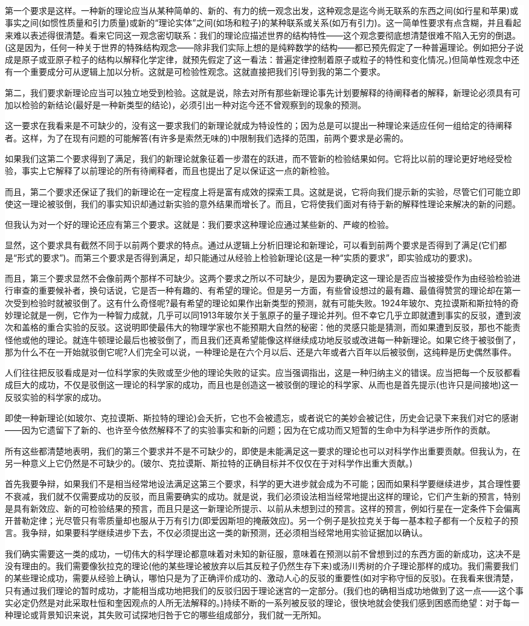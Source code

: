 

第一个要求是这样。一种新的理论应当从某种简单的、新的、有力的统一观念出发，这种观念是迄今尚无联系的东西之间(如行星和苹果)或事实之间(如惯性质量和引力质量)或新的“理论实体”之间(如场和粒子)的某种联系或关系(如万有引力)。这一简单性要求有点含糊，并且看起来难以表述得很清楚。看来它同这一观念密切联系：我们的理论应描述世界的结构特性——这个观念要彻底想清楚很难不陷入无穷的倒退。(这是因为，任何一种关于世界的特殊结构观念——除非我们实际上想的是纯粹数学的结构——都已预先假定了一种普遍理论。例如把分子说成是原子或亚原子粒子的结构以解释化学定律，就预先假定了这一看法：普遍定律控制着原子或粒子的特性和变化情况。)但简单性观念中还有一个重要成分可从逻辑上加以分析。这就是可检验性观念。这就直接把我们引导到我的第二个要求。



第二，我们要求新理论应当可以独立地受到检验。这就是说，除去对所有那些新理论事先计划要解释的待阐释者的解释，新理论必须具有可加以检验的新结论(最好是一种新类型的结论)，必须引出一种对迄今还不曾观察到的现象的预测。



这一要求在我看来是不可缺少的，没有这一要求我们的新理论就成为特设性的；因为总是可以提出一种理论来适应任何一组给定的待阐释者。这样，为了在现有问题的可能解答(有许多是索然无味的)中限制我们选择的范围，前两个要求是必需的。



如果我们这第二个要求得到了满足，我们的新理论就象征着一步潜在的跃进，而不管新的检验结果如何。它将比以前的理论更好地经受检验，事实上它解释了以前理论的所有待阐释者，而且也提出了足以保证这一点的新检验。



而且，第二个要求还保证了我们的新理论在一定程度上将是富有成效的探索工具。这就是说，它将向我们提示新的实验，尽管它们可能立即使这一理论被驳倒，我们的事实知识却通过新实验的意外结果而增长了。而且，它将使我们面对有待于新的解释性理论来解决的新的问题。



但我认为对一个好的理论还应有第三个要求。这就是：我们要求这种理论应通过某些新的、严峻的检验。





显然，这个要求具有截然不同于以前两个要求的特点。通过从逻辑上分析旧理论和新理论，可以看到前两个要求是否得到了满足(它们都是“形式的要求”)。而第三个要求是否得到满足，却只能通过从经验上检验新理论(这是一种“实质的要求”，即实验成功的要求)。



而且，第三个要求显然不会像前两个那样不可缺少。这两个要求之所以不可缺少，是因为要确定这一理论是否应当被接受作为由经验检验进行审查的重要候补者，换句话说，它是否一种有趣的、有希望的理论。但是另一方面，有些曾设想过的最有趣、最值得赞赏的理论却在第一次受到检验时就被驳倒了。这有什么奇怪呢?最有希望的理论如果作出新类型的预测，就有可能失败。1924年玻尔、克拉谟斯和斯拉特的奇妙理论就是一例，它作为一种智力成就，几乎可以同1913年玻尔关于氢原子的量子理论并列。但不幸它几乎立即就遭到事实的反驳，遭到波次和盖格的重合实验的反驳。这说明即使最伟大的物理学家也不能预期大自然的秘密：他的灵感只能是猜测，而如果遭到反驳，那也不能责怪他或他的理论。就连牛顿理论最后也被驳倒了，而且我们还真希望能像这样继续成功地反驳或改进每一种新理论。如果它终于被驳倒了，那为什么不在一开始就驳倒它呢?人们完全可以说，一种理论是在六个月以后、还是六年或者六百年以后被驳倒，这纯粹是历史偶然事件。



人们往往把反驳看成是对一位科学家的失败或至少他的理论失败的证实。应当强调指出，这是一种归纳主义的错误。应当把每一个反驳都看成巨大的成功，不仅是驳倒这一理论的科学家的成功，而且也是创造这一被驳倒的理论的科学家、从而也是首先提示(也许只是间接地)这一反驳实验的科学家的成功。



即使一种新理论(如玻尔、克拉谟斯、斯拉特的理论)会夭折，它也不会被遗忘，或者说它的美妙会被记住，历史会记录下来我们对它的感谢——因为它遗留下了新的、也许至今依然解释不了的实验事实和新的问题；因为在它成功而又短暂的生命中为科学进步所作的贡献。



所有这些都清楚地表明，我们的第三个要求并不是不可缺少的，即使是未能满足这一要求的理论也可以对科学作出重要贡献。但我认为，在另一种意义上它仍然是不可缺少的。(玻尔、克拉谟斯、斯拉特的正确目标并不仅仅在于对科学作出重大贡献。)

首先我要争辩，如果我们不是相当经常地设法满足这第三个要求，科学的更大进步就会成为不可能；因而如果科学要继续进步，其合理性要不衰减，我们就不仅需要成功的反驳，而且需要确实的成功。就是说，我们必须设法相当经常地提出这样的理论，它们产生新的预言，特别是具有新效应、新的可检验结果的预言，而且只是这一新理论所提示、以前从未想到过的预言。这样的预言，例如行星在一定条件下会偏离开普勒定律；光尽管只有零质量却也服从于万有引力(即爱因斯坦的掩蔽效应)。另一个例子是狄拉克关于每一基本粒子都有一个反粒子的预言。我争辩，如果要科学继续进步下去，不仅必须提出这一类的新预测，还必须相当经常地用实验证据加以确认。



我们确实需要这一类的成功，一切伟大的科学理论都意味着对未知的新征服，意味着在预测以前不曾想到过的东西方面的新成功，这决不是没有理由的。我们需要像狄拉克的理论(他的某些理论被放弃以后其反粒子仍然生存下来)或汤川秀树的介子理论那样的成功。我们需要我们的某些理论成功，需要从经验上确认，哪怕只是为了正确评价成功的、激动人心的反驳的重要性(如对宇称守恒的反驳)。在我看来很清楚，只有通过我们理论的暂时成功，才能相当成功地把我们的反驳归因于理论迷宫的一定部分。(我们也的确相当成功地做到了这一点——这个事实必定仍然是对此采取杜恒和奎因观点的人所无法解释的。)持续不断的一系列被反驳的理论，很快地就会使我们感到困惑而绝望：对于每一种理论或背景知识来说，其失败可试探地归咎于它的哪些组成部分，我们就一无所知。
